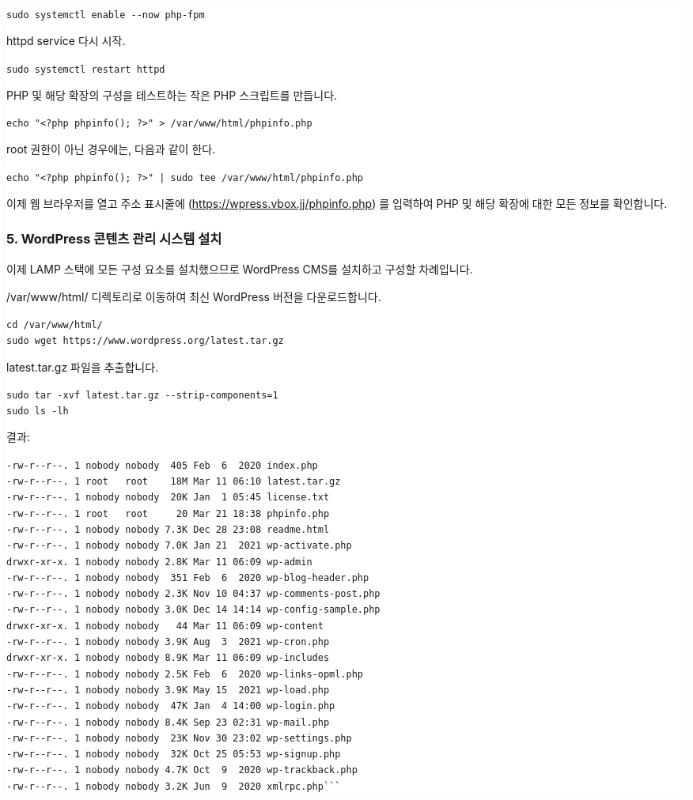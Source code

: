 ```
sudo systemctl enable --now php-fpm
```
httpd service 다시 시작.
```
sudo systemctl restart httpd
```
PHP 및 해당 확장의 구성을 테스트하는 작은 PHP 스크립트를 만듭니다.
```
echo "<?php phpinfo(); ?>" > /var/www/html/phpinfo.php
```
root 권한이 아닌 경우에는, 다음과 같이 한다.
```
echo "<?php phpinfo(); ?>" | sudo tee /var/www/html/phpinfo.php
```
이제 웹 브라우저를 열고 주소 표시줄에 (https://wpress.vbox.jj/phpinfo.php) 를 입력하여 PHP 및 해당 확장에 대한 모든 정보를 확인합니다.

### 5. WordPress 콘텐츠 관리 시스템 설치

이제 LAMP 스택에 모든 구성 요소를 설치했으므로 WordPress CMS를 설치하고 구성할 차례입니다.

/var/www/html/ 디렉토리로 이동하여 최신 WordPress 버전을 다운로드합니다.
```
cd /var/www/html/
sudo wget https://www.wordpress.org/latest.tar.gz
```
latest.tar.gz 파일을 추출합니다.
```
sudo tar -xvf latest.tar.gz --strip-components=1
sudo ls -lh
```
결과:
```
-rw-r--r--. 1 nobody nobody  405 Feb  6  2020 index.php
-rw-r--r--. 1 root   root    18M Mar 11 06:10 latest.tar.gz
-rw-r--r--. 1 nobody nobody  20K Jan  1 05:45 license.txt
-rw-r--r--. 1 root   root     20 Mar 21 18:38 phpinfo.php
-rw-r--r--. 1 nobody nobody 7.3K Dec 28 23:08 readme.html
-rw-r--r--. 1 nobody nobody 7.0K Jan 21  2021 wp-activate.php
drwxr-xr-x. 1 nobody nobody 2.8K Mar 11 06:09 wp-admin
-rw-r--r--. 1 nobody nobody  351 Feb  6  2020 wp-blog-header.php
-rw-r--r--. 1 nobody nobody 2.3K Nov 10 04:37 wp-comments-post.php
-rw-r--r--. 1 nobody nobody 3.0K Dec 14 14:14 wp-config-sample.php
drwxr-xr-x. 1 nobody nobody   44 Mar 11 06:09 wp-content
-rw-r--r--. 1 nobody nobody 3.9K Aug  3  2021 wp-cron.php
drwxr-xr-x. 1 nobody nobody 8.9K Mar 11 06:09 wp-includes
-rw-r--r--. 1 nobody nobody 2.5K Feb  6  2020 wp-links-opml.php
-rw-r--r--. 1 nobody nobody 3.9K May 15  2021 wp-load.php
-rw-r--r--. 1 nobody nobody  47K Jan  4 14:00 wp-login.php
-rw-r--r--. 1 nobody nobody 8.4K Sep 23 02:31 wp-mail.php
-rw-r--r--. 1 nobody nobody  23K Nov 30 23:02 wp-settings.php
-rw-r--r--. 1 nobody nobody  32K Oct 25 05:53 wp-signup.php
-rw-r--r--. 1 nobody nobody 4.7K Oct  9  2020 wp-trackback.php
-rw-r--r--. 1 nobody nobody 3.2K Jun  9  2020 xmlrpc.php```
```
